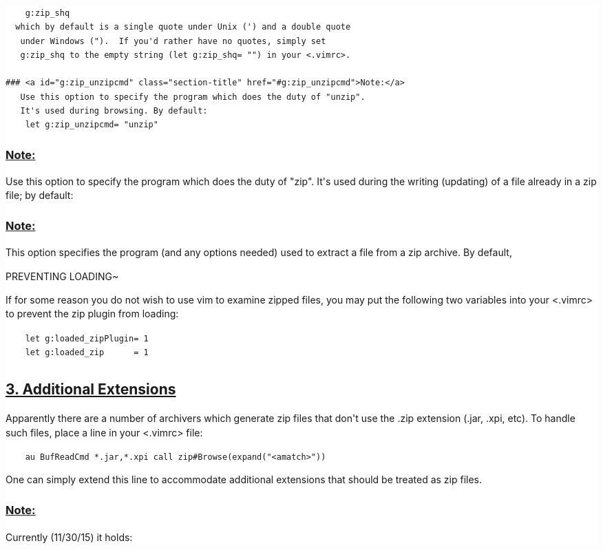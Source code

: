 ```	  (remove NOSPAM from Campbell's email first)
	g:zip_shq
  which by default is a single quote under Unix (') and a double quote
   under Windows (").  If you'd rather have no quotes, simply set
   g:zip_shq to the empty string (let g:zip_shq= "") in your <.vimrc>.

### <a id="g:zip_unzipcmd" class="section-title" href="#g:zip_unzipcmd">Note:</a>
   Use this option to specify the program which does the duty of "unzip".
   It's used during browsing. By default:
   	let g:zip_unzipcmd= "unzip"
```

### <a id="g:zip_zipcmd" class="section-title" href="#g:zip_zipcmd">Note:</a>
   Use this option to specify the program which does the duty of "zip".
   It's used during the writing (updating) of a file already in a zip
   file; by default: 
```   	let g:zip_zipcmd= "zip"
```

### <a id="g:zip_extractcmd" class="section-title" href="#g:zip_extractcmd">Note:</a>
   This option specifies the program (and any options needed) used to
   extract a file from a zip archive.  By default, 
```   	let g:zip_extractcmd= g:zip_unzipcmd
```

   PREVENTING LOADING~

   If for some reason you do not wish to use vim to examine zipped files,
   you may put the following two variables into your <.vimrc> to prevent
   the zip plugin from loading: 
```
	let g:loaded_zipPlugin= 1
	let g:loaded_zip      = 1
```


## <a id="zip-extension" class="section-title" href="#zip-extension">3. Additional Extensions</a> 

Apparently there are a number of archivers which generate zip files that
   don't use the .zip extension (.jar, .xpi, etc).  To handle such files,
   place a line in your <.vimrc> file: 
```
	au BufReadCmd *.jar,*.xpi call zip#Browse(expand("<amatch>"))
```

   One can simply extend this line to accommodate additional extensions that
   should be treated as zip files.

### <a id="Alternatively, one may change g:zipPlugin_ext in one's .vimrc." class="section-title" href="#Alternatively, one may change g:zipPlugin_ext in one's .vimrc.">Note:</a>
   Currently (11/30/15) it holds:
